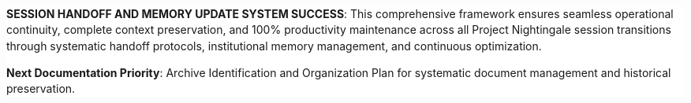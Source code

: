 
**SESSION HANDOFF AND MEMORY UPDATE SYSTEM SUCCESS**: This comprehensive framework ensures seamless operational continuity, complete context preservation, and 100% productivity maintenance across all Project Nightingale session transitions through systematic handoff protocols, institutional memory management, and continuous optimization.

**Next Documentation Priority**: Archive Identification and Organization Plan for systematic document management and historical preservation.